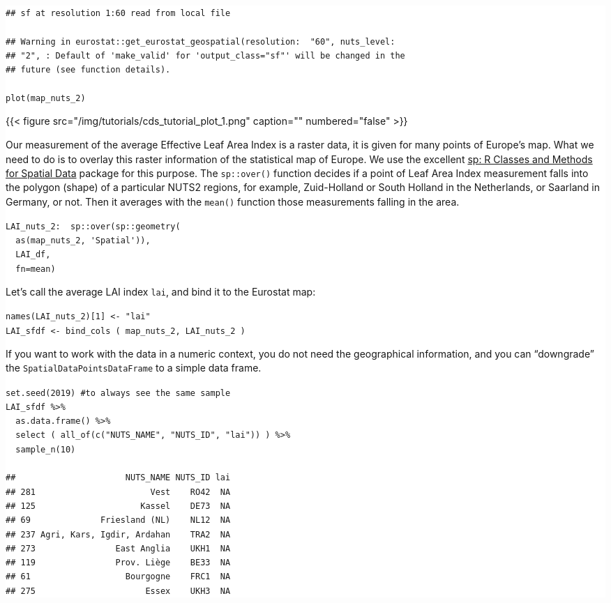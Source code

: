     ## sf at resolution 1:60 read from local file

    ## Warning in eurostat::get_eurostat_geospatial(resolution:  "60", nuts_level: 
    ## "2", : Default of 'make_valid' for 'output_class="sf"' will be changed in the
    ## future (see function details).

    plot(map_nuts_2)


{{< figure src="/img/tutorials/cds_tutorial_plot_1.png" caption="" numbered="false" >}}

Our measurement of the average Effective Leaf Area Index is a raster
data, it is given for many points of Europe’s map. What we need to do is
to overlay this raster information of the statistical map of Europe. We
use the excellent [sp: R Classes and Methods for Spatial
Data](https://github.com/edzer/sp) package for this purpose. The
`sp::over()` function decides if a point of Leaf Area Index measurement
falls into the polygon (shape) of a particular NUTS2 regions, for
example, Zuid-Holland or South Holland in the Netherlands, or Saarland
in Germany, or not. Then it averages with the `mean()` function those
measurements falling in the area.

    LAI_nuts_2:  sp::over(sp::geometry(
      as(map_nuts_2, 'Spatial')), 
      LAI_df,
      fn=mean)

Let’s call the average LAI index `lai`, and bind it to the Eurostat map:

    names(LAI_nuts_2)[1] <- "lai"
    LAI_sfdf <- bind_cols ( map_nuts_2, LAI_nuts_2 )

If you want to work with the data in a numeric context, you do not need
the geographical information, and you can “downgrade” the
`SpatialDataPointsDataFrame` to a simple data frame.

    set.seed(2019) #to always see the same sample
    LAI_sfdf %>%
      as.data.frame() %>%
      select ( all_of(c("NUTS_NAME", "NUTS_ID", "lai")) ) %>%
      sample_n(10)

    ##                      NUTS_NAME NUTS_ID lai
    ## 281                       Vest    RO42  NA
    ## 125                     Kassel    DE73  NA
    ## 69              Friesland (NL)    NL12  NA
    ## 237 Agri, Kars, Igdir, Ardahan    TRA2  NA
    ## 273                East Anglia    UKH1  NA
    ## 119                Prov. Liège    BE33  NA
    ## 61                   Bourgogne    FRC1  NA
    ## 275                      Essex    UKH3  NA
